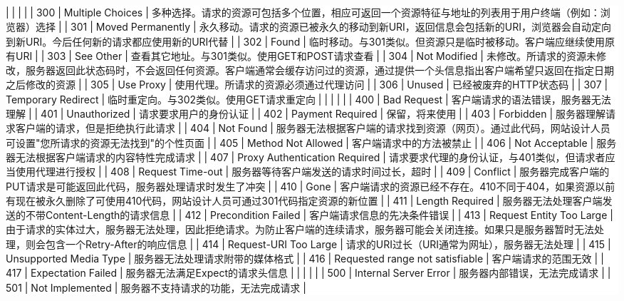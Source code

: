 |                |                                 |                                                                                                                                                                  |
| 300            | Multiple Choices                | 多种选择。请求的资源可包括多个位置，相应可返回一个资源特征与地址的列表用于用户终端（例如：浏览器）选择                                                           |
| 301            | Moved Permanently               | 永久移动。请求的资源已被永久的移动到新URI，返回信息会包括新的URI，浏览器会自动定向到新URI。今后任何新的请求都应使用新的URI代替                                   |
| 302            | Found                           | 临时移动。与301类似。但资源只是临时被移动。客户端应继续使用原有URI                                                                                               |
| 303            | See Other                       | 查看其它地址。与301类似。使用GET和POST请求查看                                                                                                                   |
| 304            | Not Modified                    | 未修改。所请求的资源未修改，服务器返回此状态码时，不会返回任何资源。客户端通常会缓存访问过的资源，通过提供一个头信息指出客户端希望只返回在指定日期之后修改的资源 |
| 305            | Use Proxy                       | 使用代理。所请求的资源必须通过代理访问                                                                                                                           |
| 306            | Unused                          | 已经被废弃的HTTP状态码                                                                                                                                           |
| 307            | Temporary Redirect              | 临时重定向。与302类似。使用GET请求重定向                                                                                                                         |
|                |                                 |                                                                                                                                                                  |
| 400            | Bad Request                     | 客户端请求的语法错误，服务器无法理解                                                                                                                             |
| 401            | Unauthorized                    | 请求要求用户的身份认证                                                                                                                                           |
| 402            | Payment Required                | 保留，将来使用                                                                                                                                                   |
| 403            | Forbidden                       | 服务器理解请求客户端的请求，但是拒绝执行此请求                                                                                                                   |
| 404            | Not Found                       | 服务器无法根据客户端的请求找到资源（网页）。通过此代码，网站设计人员可设置"您所请求的资源无法找到"的个性页面                                                     |
| 405            | Method Not Allowed              | 客户端请求中的方法被禁止                                                                                                                                         |
| 406            | Not Acceptable                  | 服务器无法根据客户端请求的内容特性完成请求                                                                                                                       |
| 407            | Proxy Authentication Required   | 请求要求代理的身份认证，与401类似，但请求者应当使用代理进行授权                                                                                                  |
| 408            | Request Time-out                | 服务器等待客户端发送的请求时间过长，超时                                                                                                                         |
| 409            | Conflict                        | 服务器完成客户端的PUT请求是可能返回此代码，服务器处理请求时发生了冲突                                                                                            |
| 410            | Gone                            | 客户端请求的资源已经不存在。410不同于404，如果资源以前有现在被永久删除了可使用410代码，网站设计人员可通过301代码指定资源的新位置                                 |
| 411            | Length Required                 | 服务器无法处理客户端发送的不带Content-Length的请求信息                                                                                                           |
| 412            | Precondition Failed             | 客户端请求信息的先决条件错误                                                                                                                                     |
| 413            | Request Entity Too Large        | 由于请求的实体过大，服务器无法处理，因此拒绝请求。为防止客户端的连续请求，服务器可能会关闭连接。如果只是服务器暂时无法处理，则会包含一个Retry-After的响应信息    |
| 414            | Request-URI Too Large           | 请求的URI过长（URI通常为网址），服务器无法处理                                                                                                                   |
| 415            | Unsupported Media Type          | 服务器无法处理请求附带的媒体格式                                                                                                                                 |
| 416            | Requested range not satisfiable | 客户端请求的范围无效                                                                                                                                             |
| 417            | Expectation Failed              | 服务器无法满足Expect的请求头信息                                                                                                                                 |
|                |                                 |                                                                                                                                                                  |
| 500            | Internal Server Error           | 服务器内部错误，无法完成请求                                                                                                                                     |
| 501            | Not Implemented                 | 服务器不支持请求的功能，无法完成请求                                                                                                                             |
